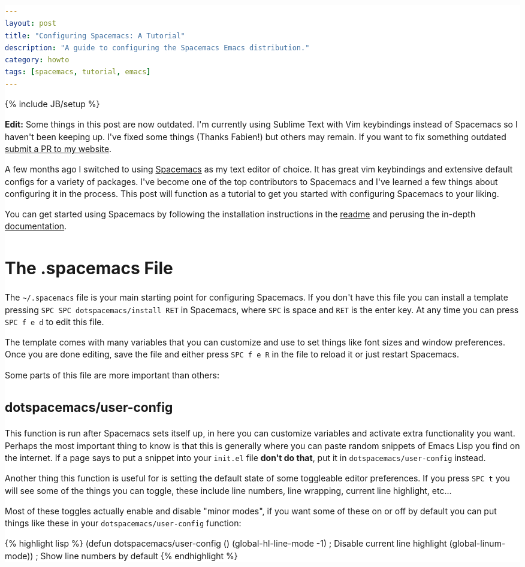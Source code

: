 ```yaml
---
layout: post
title: "Configuring Spacemacs: A Tutorial"
description: "A guide to configuring the Spacemacs Emacs distribution."
category: howto
tags: [spacemacs, tutorial, emacs]
---
```

{% include JB/setup %}

**Edit:** Some things in this post are now outdated. I'm currently using Sublime Text with Vim keybindings instead of Spacemacs so I haven't been keeping up. I've fixed some things (Thanks Fabien!) but others may remain. If you want to fix something outdated [submit a PR to my website](https://github.com/trishume/trishume.github.com/blob/master/_posts%2F2015-03-07-configuring-spacemacs-a-tutorial.md).

A few months ago I switched to using [Spacemacs](https://github.com/syl20bnr/spacemacs) as my text editor of choice. It has great vim keybindings and extensive default configs for a variety of packages. I've become one of the top contributors to Spacemacs and I've learned a few things about configuring it in the process. This post will function as a tutorial to get you started with configuring Spacemacs to your liking.

You can get started using Spacemacs by following the installation instructions in the [readme](https://github.com/syl20bnr/spacemacs) and perusing the in-depth [documentation](https://github.com/syl20bnr/spacemacs/blob/master/doc/DOCUMENTATION.org).

# The .spacemacs File

The `~/.spacemacs` file is your main starting point for configuring Spacemacs. If you don't have this file you can install a template pressing `SPC SPC dotspacemacs/install RET` in Spacemacs, where `SPC` is space and `RET` is the enter key. At any time you can press `SPC f e d` to edit this file.

The template comes with many variables that you can customize and use to set things like font sizes and window preferences. Once you are done editing, save the file and either press `SPC f e R` in the file to reload it or just restart Spacemacs.

Some parts of this file are more important than others:

## dotspacemacs/user-config

This function is run after Spacemacs sets itself up, in here you can customize variables and activate extra functionality you want. Perhaps the most important thing to know is that this is generally where you can paste random snippets of Emacs Lisp you find on the internet. If a page says to put a snippet into your `init.el` file **don't do that**, put it in `dotspacemacs/user-config` instead.

Another thing this function is useful for is setting the default state of some toggleable editor preferences. If you press `SPC t` you will see some of the things you can toggle, these include line numbers, line wrapping, current line highlight, etc...

Most of these toggles actually enable and disable "minor modes", if you want some of these on or off by default you can put things like these in your `dotspacemacs/user-config` function:

{% highlight lisp %}
(defun dotspacemacs/user-config ()
  (global-hl-line-mode -1) ; Disable current line highlight
  (global-linum-mode)) ; Show line numbers by default
{% endhighlight %}
